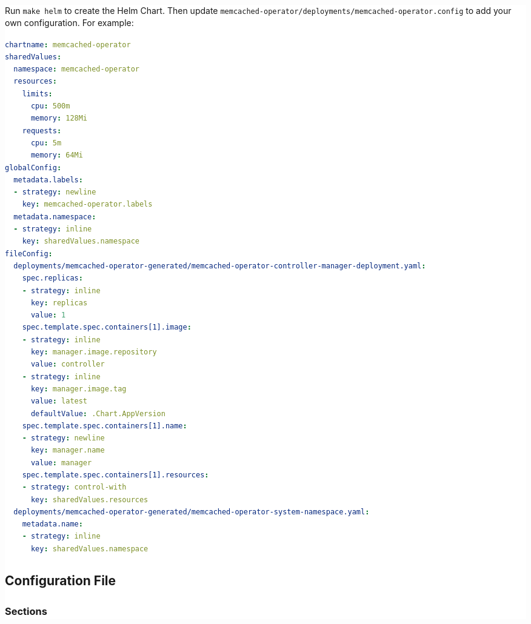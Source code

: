 Run `make helm` to create the Helm Chart. Then update `memcached-operator/deployments/memcached-operator.config` to add your own configuration. For example:

```yaml
chartname: memcached-operator
sharedValues:
  namespace: memcached-operator
  resources:
    limits:
      cpu: 500m
      memory: 128Mi
    requests:
      cpu: 5m
      memory: 64Mi
globalConfig:
  metadata.labels:
  - strategy: newline
    key: memcached-operator.labels
  metadata.namespace:
  - strategy: inline
    key: sharedValues.namespace
fileConfig:
  deployments/memcached-operator-generated/memcached-operator-controller-manager-deployment.yaml:
    spec.replicas:
    - strategy: inline
      key: replicas
      value: 1
    spec.template.spec.containers[1].image:
    - strategy: inline
      key: manager.image.repository
      value: controller
    - strategy: inline
      key: manager.image.tag
      value: latest
      defaultValue: .Chart.AppVersion
    spec.template.spec.containers[1].name:
    - strategy: newline
      key: manager.name
      value: manager
    spec.template.spec.containers[1].resources:
    - strategy: control-with
      key: sharedValues.resources
  deployments/memcached-operator-generated/memcached-operator-system-namespace.yaml:
    metadata.name:
    - strategy: inline
      key: sharedValues.namespace
```

## Configuration File

### Sections
